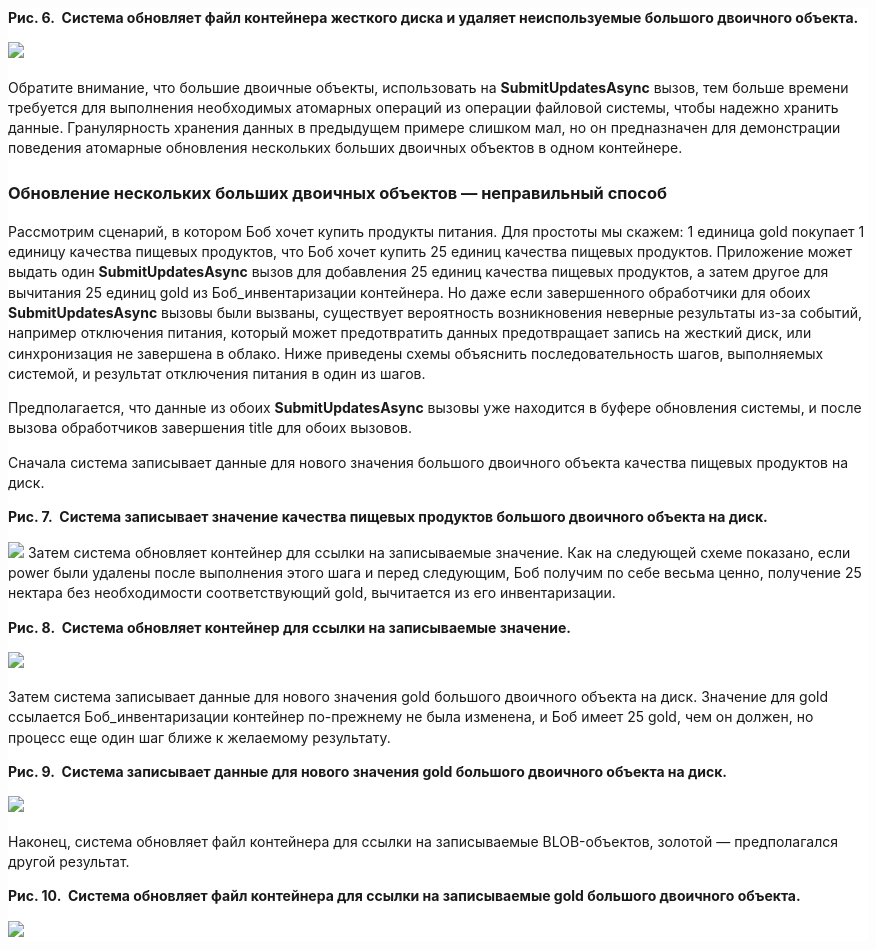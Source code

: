 **Рис. 6.  Система обновляет файл контейнера жесткого диска и удаляет неиспользуемые большого двоичного объекта.**

![](../../images/connected_storage/submitupdatesasync_example_scenario3.png)

Обратите внимание, что большие двоичные объекты, использовать на **SubmitUpdatesAsync** вызов, тем больше времени требуется для выполнения необходимых атомарных операций из операции файловой системы, чтобы надежно хранить данные. Гранулярность хранения данных в предыдущем примере слишком мал, но он предназначен для демонстрации поведения атомарные обновления нескольких больших двоичных объектов в одном контейнере.


### <a name="updating-multiple-blobs--the-wrong-way"></a>Обновление нескольких больших двоичных объектов — неправильный способ

Рассмотрим сценарий, в котором Боб хочет купить продукты питания. Для простоты мы скажем: 1 единица gold покупает 1 единицу качества пищевых продуктов, что Боб хочет купить 25 единиц качества пищевых продуктов. Приложение может выдать один **SubmitUpdatesAsync** вызов для добавления 25 единиц качества пищевых продуктов, а затем другое для вычитания 25 единиц gold из Боб\_инвентаризации контейнера. Но даже если завершенного обработчики для обоих **SubmitUpdatesAsync** вызовы были вызваны, существует вероятность возникновения неверные результаты из-за событий, например отключения питания, который может предотвратить данных предотвращает запись на жесткий диск, или синхронизация не завершена в облако. Ниже приведены схемы объяснить последовательность шагов, выполняемых системой, и результат отключения питания в один из шагов.

Предполагается, что данные из обоих **SubmitUpdatesAsync** вызовы уже находится в буфере обновления системы, и после вызова обработчиков завершения title для обоих вызовов.

Сначала система записывает данные для нового значения большого двоичного объекта качества пищевых продуктов на диск.

**Рис. 7.  Система записывает значение качества пищевых продуктов большого двоичного объекта на диск.**

![](../../images/connected_storage/update_method_wrong_way_1.png) Затем система обновляет контейнер для ссылки на записываемые значение. Как на следующей схеме показано, если power были удалены после выполнения этого шага и перед следующим, Боб получим по себе весьма ценно, получение 25 нектара без необходимости соответствующий gold, вычитается из его инвентаризации.

**Рис. 8.  Система обновляет контейнер для ссылки на записываемые значение.**

![](../../images/connected_storage/update_method_wrong_way_2.png)

Затем система записывает данные для нового значения gold большого двоичного объекта на диск. Значение для gold ссылается Боб\_инвентаризации контейнер по-прежнему не была изменена, и Боб имеет 25 gold, чем он должен, но процесс еще один шаг ближе к желаемому результату.

**Рис. 9.  Система записывает данные для нового значения gold большого двоичного объекта на диск.**

![](../../images/connected_storage/update_method_wrong_way_3.png)

Наконец, система обновляет файл контейнера для ссылки на записываемые BLOB-объектов, золотой — предполагался другой результат.

**Рис. 10.  Система обновляет файл контейнера для ссылки на записываемые gold большого двоичного объекта.**

![](../../images/connected_storage/update_method_wrong_way_4.png)
